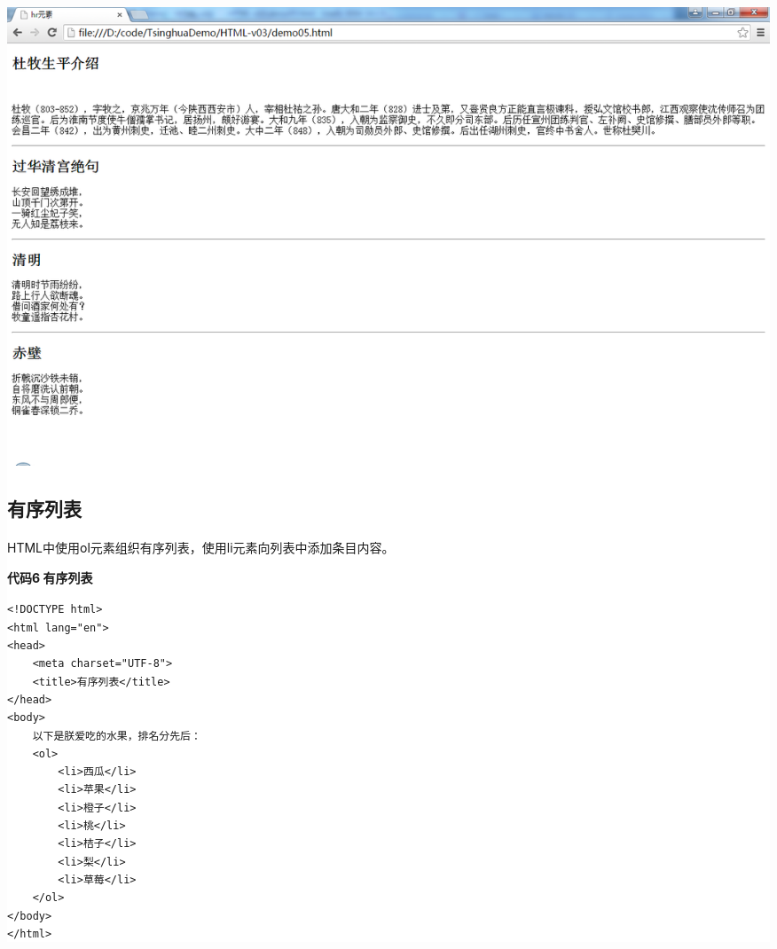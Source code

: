 ![](images/05/05.png)

## 有序列表
HTML中使用ol元素组织有序列表，使用li元素向列表中添加条目内容。

**代码6 有序列表**
```
<!DOCTYPE html>
<html lang="en">
<head>
    <meta charset="UTF-8">
    <title>有序列表</title>
</head>
<body>
    以下是朕爱吃的水果，排名分先后：
    <ol>
        <li>西瓜</li>
        <li>苹果</li>
        <li>橙子</li>
        <li>桃</li>
        <li>桔子</li>
        <li>梨</li>
        <li>草莓</li>
    </ol>
</body>
</html>
```
